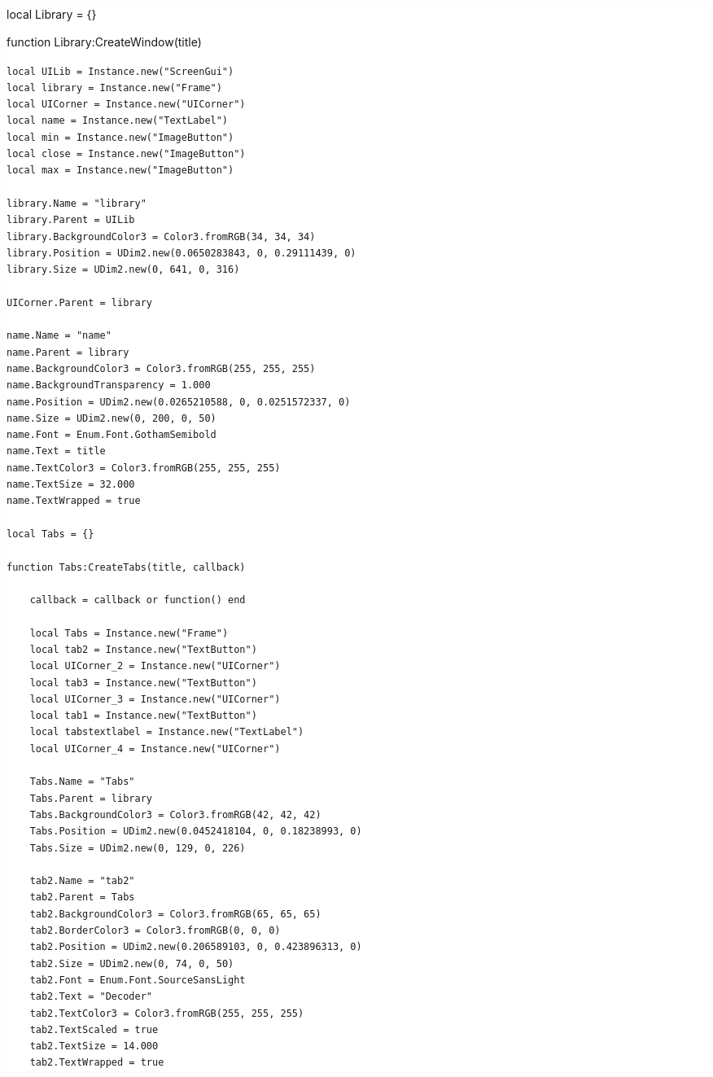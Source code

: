 local Library = {}

function Library:CreateWindow(title)
	
	local UILib = Instance.new("ScreenGui")
	local library = Instance.new("Frame")
	local UICorner = Instance.new("UICorner")
	local name = Instance.new("TextLabel")
	local min = Instance.new("ImageButton")
	local close = Instance.new("ImageButton")
	local max = Instance.new("ImageButton")
	
	library.Name = "library"
	library.Parent = UILib
	library.BackgroundColor3 = Color3.fromRGB(34, 34, 34)
	library.Position = UDim2.new(0.0650283843, 0, 0.29111439, 0)
	library.Size = UDim2.new(0, 641, 0, 316)

	UICorner.Parent = library

	name.Name = "name"
	name.Parent = library
	name.BackgroundColor3 = Color3.fromRGB(255, 255, 255)
	name.BackgroundTransparency = 1.000
	name.Position = UDim2.new(0.0265210588, 0, 0.0251572337, 0)
	name.Size = UDim2.new(0, 200, 0, 50)
	name.Font = Enum.Font.GothamSemibold
	name.Text = title
	name.TextColor3 = Color3.fromRGB(255, 255, 255)
	name.TextSize = 32.000
	name.TextWrapped = true
	
	local Tabs = {}
	
	function Tabs:CreateTabs(title, callback)
		
		callback = callback or function() end
		
		local Tabs = Instance.new("Frame")
		local tab2 = Instance.new("TextButton")
		local UICorner_2 = Instance.new("UICorner")
		local tab3 = Instance.new("TextButton")
		local UICorner_3 = Instance.new("UICorner")
		local tab1 = Instance.new("TextButton")
		local tabstextlabel = Instance.new("TextLabel")
		local UICorner_4 = Instance.new("UICorner")
		
		Tabs.Name = "Tabs"
		Tabs.Parent = library
		Tabs.BackgroundColor3 = Color3.fromRGB(42, 42, 42)
		Tabs.Position = UDim2.new(0.0452418104, 0, 0.18238993, 0)
		Tabs.Size = UDim2.new(0, 129, 0, 226)

		tab2.Name = "tab2"
		tab2.Parent = Tabs
		tab2.BackgroundColor3 = Color3.fromRGB(65, 65, 65)
		tab2.BorderColor3 = Color3.fromRGB(0, 0, 0)
		tab2.Position = UDim2.new(0.206589103, 0, 0.423896313, 0)
		tab2.Size = UDim2.new(0, 74, 0, 50)
		tab2.Font = Enum.Font.SourceSansLight
		tab2.Text = "Decoder"
		tab2.TextColor3 = Color3.fromRGB(255, 255, 255)
		tab2.TextScaled = true
		tab2.TextSize = 14.000
		tab2.TextWrapped = true
		